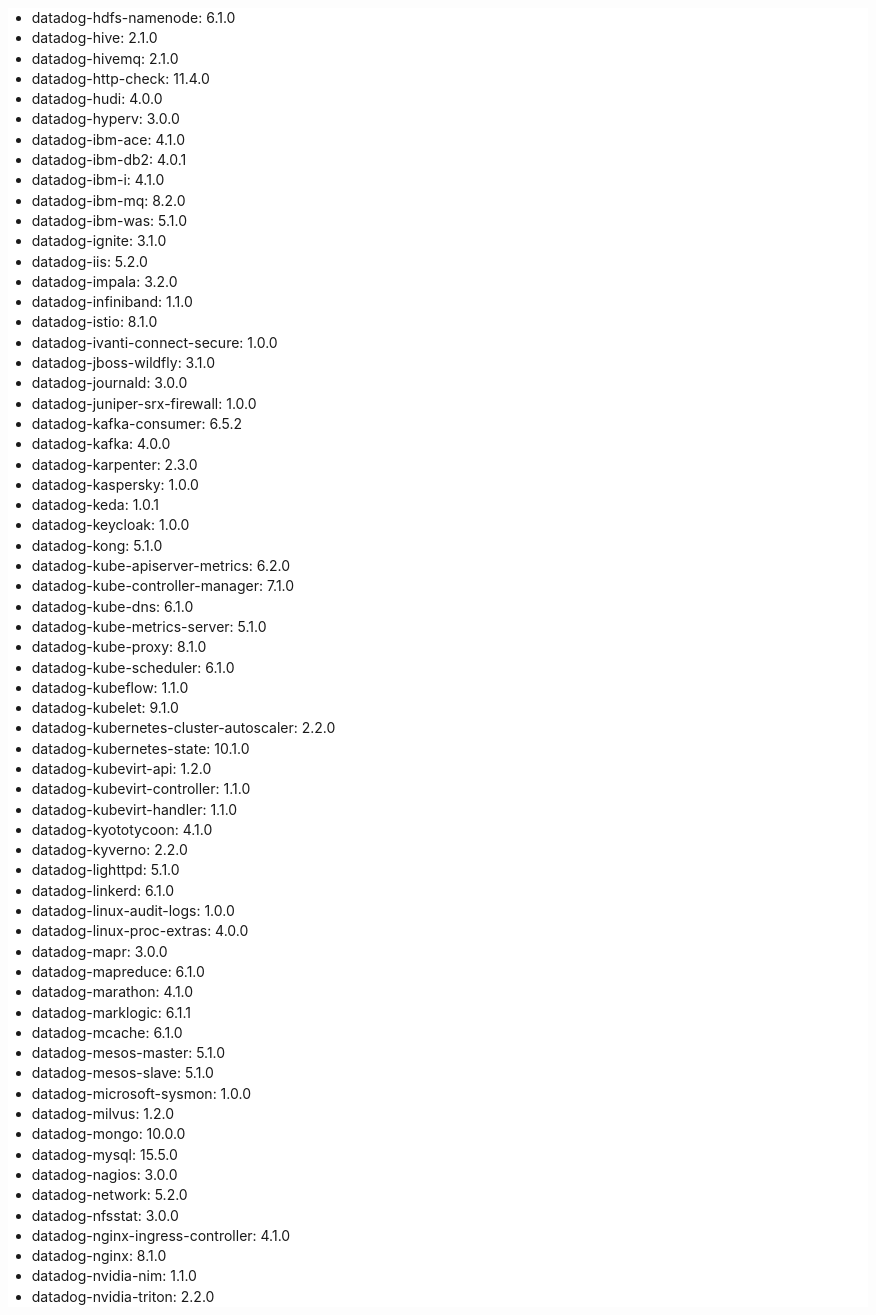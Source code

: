 * datadog-hdfs-namenode: 6.1.0
* datadog-hive: 2.1.0
* datadog-hivemq: 2.1.0
* datadog-http-check: 11.4.0
* datadog-hudi: 4.0.0
* datadog-hyperv: 3.0.0
* datadog-ibm-ace: 4.1.0
* datadog-ibm-db2: 4.0.1
* datadog-ibm-i: 4.1.0
* datadog-ibm-mq: 8.2.0
* datadog-ibm-was: 5.1.0
* datadog-ignite: 3.1.0
* datadog-iis: 5.2.0
* datadog-impala: 3.2.0
* datadog-infiniband: 1.1.0
* datadog-istio: 8.1.0
* datadog-ivanti-connect-secure: 1.0.0
* datadog-jboss-wildfly: 3.1.0
* datadog-journald: 3.0.0
* datadog-juniper-srx-firewall: 1.0.0
* datadog-kafka-consumer: 6.5.2
* datadog-kafka: 4.0.0
* datadog-karpenter: 2.3.0
* datadog-kaspersky: 1.0.0
* datadog-keda: 1.0.1
* datadog-keycloak: 1.0.0
* datadog-kong: 5.1.0
* datadog-kube-apiserver-metrics: 6.2.0
* datadog-kube-controller-manager: 7.1.0
* datadog-kube-dns: 6.1.0
* datadog-kube-metrics-server: 5.1.0
* datadog-kube-proxy: 8.1.0
* datadog-kube-scheduler: 6.1.0
* datadog-kubeflow: 1.1.0
* datadog-kubelet: 9.1.0
* datadog-kubernetes-cluster-autoscaler: 2.2.0
* datadog-kubernetes-state: 10.1.0
* datadog-kubevirt-api: 1.2.0
* datadog-kubevirt-controller: 1.1.0
* datadog-kubevirt-handler: 1.1.0
* datadog-kyototycoon: 4.1.0
* datadog-kyverno: 2.2.0
* datadog-lighttpd: 5.1.0
* datadog-linkerd: 6.1.0
* datadog-linux-audit-logs: 1.0.0
* datadog-linux-proc-extras: 4.0.0
* datadog-mapr: 3.0.0
* datadog-mapreduce: 6.1.0
* datadog-marathon: 4.1.0
* datadog-marklogic: 6.1.1
* datadog-mcache: 6.1.0
* datadog-mesos-master: 5.1.0
* datadog-mesos-slave: 5.1.0
* datadog-microsoft-sysmon: 1.0.0
* datadog-milvus: 1.2.0
* datadog-mongo: 10.0.0
* datadog-mysql: 15.5.0
* datadog-nagios: 3.0.0
* datadog-network: 5.2.0
* datadog-nfsstat: 3.0.0
* datadog-nginx-ingress-controller: 4.1.0
* datadog-nginx: 8.1.0
* datadog-nvidia-nim: 1.1.0
* datadog-nvidia-triton: 2.2.0